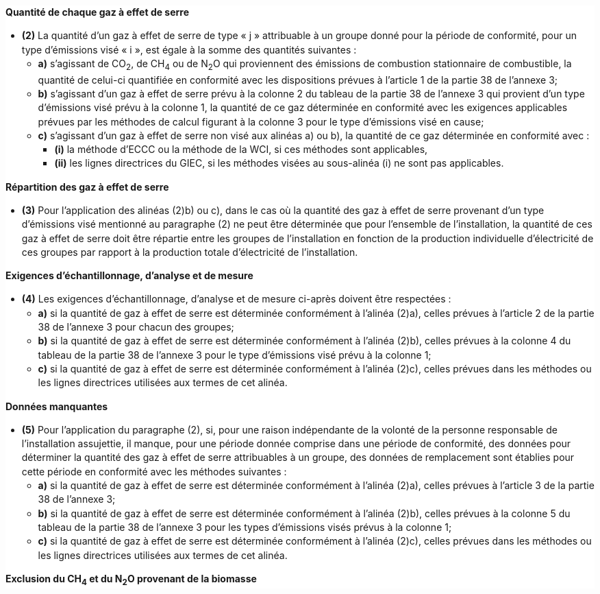 **Quantité de chaque gaz à effet de serre**

- **(2)** La quantité d’un gaz à effet de serre de type « j » attribuable à un groupe donné pour la période de conformité, pour un type d’émissions visé « i », est égale à la somme des quantités suivantes :
	- **a)** s’agissant de CO<sub>2</sub>, de CH<sub>4</sub> ou de N<sub>2</sub>O qui proviennent des émissions de combustion stationnaire de combustible, la quantité de celui-ci quantifiée en conformité avec les dispositions prévues à l’article 1 de la partie 38 de l’annexe 3;
	- **b)** s’agissant d’un gaz à effet de serre prévu à la colonne 2 du tableau de la partie 38 de l’annexe 3 qui provient d’un type d’émissions visé prévu à la colonne 1, la quantité de ce gaz déterminée en conformité avec les exigences applicables prévues par les méthodes de calcul figurant à la colonne 3 pour le type d’émissions visé en cause;
	- **c)** s’agissant d’un gaz à effet de serre non visé aux alinéas a) ou b), la quantité de ce gaz déterminée en conformité avec :
		- **(i)** la méthode d’ECCC ou la méthode de la WCI, si ces méthodes sont applicables,
		- **(ii)** les lignes directrices du GIEC, si les méthodes visées au sous-alinéa (i) ne sont pas applicables.

**Répartition des gaz à effet de serre**

- **(3)** Pour l’application des alinéas (2)b) ou c), dans le cas où la quantité des gaz à effet de serre provenant d’un type d’émissions visé mentionné au paragraphe (2) ne peut être déterminée que pour l’ensemble de l’installation, la quantité de ces gaz à effet de serre doit être répartie entre les groupes de l’installation en fonction de la production individuelle d’électricité de ces groupes par rapport à la production totale d’électricité de l’installation.

**Exigences d’échantillonnage, d’analyse et de mesure**

- **(4)** Les exigences d’échantillonnage, d’analyse et de mesure ci-après doivent être respectées :
	- **a)** si la quantité de gaz à effet de serre est déterminée conformément à l’alinéa (2)a), celles prévues à l’article 2 de la partie 38 de l’annexe 3 pour chacun des groupes;
	- **b)** si la quantité de gaz à effet de serre est déterminée conformément à l’alinéa (2)b), celles prévues à la colonne 4 du tableau de la partie 38 de l’annexe 3 pour le type d’émissions visé prévu à la colonne 1;
	- **c)** si la quantité de gaz à effet de serre est déterminée conformément à l’alinéa (2)c), celles prévues dans les méthodes ou les lignes directrices utilisées aux termes de cet alinéa.

**Données manquantes**

- **(5)** Pour l’application du paragraphe (2), si, pour une raison indépendante de la volonté de la personne responsable de l’installation assujettie, il manque, pour une période donnée comprise dans une période de conformité, des données pour déterminer la quantité des gaz à effet de serre attribuables à un groupe, des données de remplacement sont établies pour cette période en conformité avec les méthodes suivantes :
	- **a)** si la quantité de gaz à effet de serre est déterminée conformément à l’alinéa (2)a), celles prévues à l’article 3 de la partie 38 de l’annexe 3;
	- **b)** si la quantité de gaz à effet de serre est déterminée conformément à l’alinéa (2)b), celles prévues à la colonne 5 du tableau de la partie 38 de l’annexe 3 pour les types d’émissions visés prévus à la colonne 1;
	- **c)** si la quantité de gaz à effet de serre est déterminée conformément à l’alinéa (2)c), celles prévues dans les méthodes ou les lignes directrices utilisées aux termes de cet alinéa.

**Exclusion du CH<sub>4</sub> et du N<sub>2</sub>O provenant de la biomasse**
